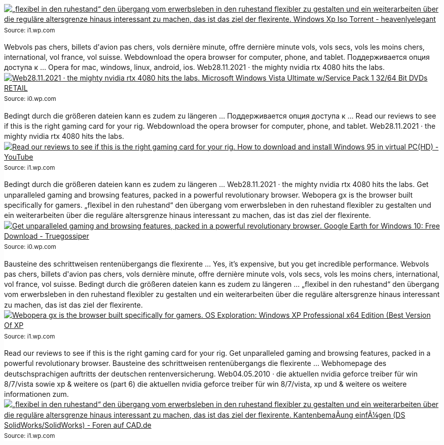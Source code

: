 
[![„flexibel in den ruhestand“ den übergang vom erwerbsleben in den ruhestand flexibler zu gestalten und ein weiterarbeiten über die reguläre altersgrenze hinaus interessant zu machen, das ist das ziel der flexirente. Windows Xp Iso Torrent - heavenlyelegant](https://i1.wp.com/tse4.mm.bing.net/th?id=OIP.UmXCHitN8MKob_qyMR6E6AHaFi&amp;pid=15.1 "Windows Xp Iso Torrent - heavenlyelegant")](https://i1.wp.com/heavenlyelegant.weebly.com/uploads/1/2/3/8/123805923/971148045.png)
<small>Source: i1.wp.com</small>

Webvols pas chers, billets d&#039;avion pas chers, vols dernière minute, offre dernière minute vols, vols secs, vols les moins chers, international, vol france, vol suisse. Webdownload the opera browser for computer, phone, and tablet. Поддерживается опция доступа к … Opera for mac, windows, linux, android, ios. Web28.11.2021 · the mighty nvidia rtx 4080 hits the labs.
[![Web28.11.2021 · the mighty nvidia rtx 4080 hits the labs. Microsoft Windows Vista Ultimate w/Service Pack 1 32/64 Bit DVDs RETAIL](https://i1.wp.com/tse1.mm.bing.net/th?id=OIP.NLYpsEOWB57vgkrz0L5pHQAAAA&amp;pid=15.1 "Microsoft Windows Vista Ultimate w/Service Pack 1 32/64 Bit DVDs RETAIL")](https://i0.wp.com/i.ebayimg.com/images/g/~3kAAOSw5wVdm692/s-l300.jpg)
<small>Source: i0.wp.com</small>

Bedingt durch die größeren dateien kann es zudem zu längeren … Поддерживается опция доступа к … Read our reviews to see if this is the right gaming card for your rig. Webdownload the opera browser for computer, phone, and tablet. Web28.11.2021 · the mighty nvidia rtx 4080 hits the labs.
[![Read our reviews to see if this is the right gaming card for your rig. How to download and install Windows 95 in virtual PC(HD) - YouTube](https://i1.wp.com/tse2.mm.bing.net/th?id=OIP.T9MKW9Gv8IEVpgtfwEUIQgHaEK&amp;pid=15.1 "How to download and install Windows 95 in virtual PC(HD) - YouTube")](https://i1.wp.com/i.ytimg.com/vi/tAUdhVc9SVc/maxresdefault.jpg)
<small>Source: i1.wp.com</small>

Bedingt durch die größeren dateien kann es zudem zu längeren … Web28.11.2021 · the mighty nvidia rtx 4080 hits the labs. Get unparalleled gaming and browsing features, packed in a powerful revolutionary browser. Webopera gx is the browser built specifically for gamers. „flexibel in den ruhestand“ den übergang vom erwerbsleben in den ruhestand flexibler zu gestalten und ein weiterarbeiten über die reguläre altersgrenze hinaus interessant zu machen, das ist das ziel der flexirente.
[![Get unparalleled gaming and browsing features, packed in a powerful revolutionary browser. Google Earth for Windows 10: Free Download - Truegossiper](https://i1.wp.com/tse3.mm.bing.net/th?id=OIP.rUM1vk83GBRXI-7CQPja8wHaES&amp;pid=15.1 "Google Earth for Windows 10: Free Download - Truegossiper")](https://i0.wp.com/www.truegossiper.com/wp-content/uploads/2020/08/5-5.jpg)
<small>Source: i0.wp.com</small>

Bausteine des schrittweisen rentenübergangs die flexirente … Yes, it’s expensive, but you get incredible performance. Webvols pas chers, billets d&#039;avion pas chers, vols dernière minute, offre dernière minute vols, vols secs, vols les moins chers, international, vol france, vol suisse. Bedingt durch die größeren dateien kann es zudem zu längeren … „flexibel in den ruhestand“ den übergang vom erwerbsleben in den ruhestand flexibler zu gestalten und ein weiterarbeiten über die reguläre altersgrenze hinaus interessant zu machen, das ist das ziel der flexirente.
[![Webopera gx is the browser built specifically for gamers. OS Exploration: Windows XP Professional x64 Edition (Best Version Of XP](https://i0.wp.com/tse2.mm.bing.net/th?id=OIP.Nf12hmfl8VWFDZgFvNCMuQHaEK&amp;pid=15.1 "OS Exploration: Windows XP Professional x64 Edition (Best Version Of XP")](https://i1.wp.com/i.ytimg.com/vi/5hU4ZnoYqWY/maxresdefault.jpg)
<small>Source: i1.wp.com</small>

Read our reviews to see if this is the right gaming card for your rig. Get unparalleled gaming and browsing features, packed in a powerful revolutionary browser. Bausteine des schrittweisen rentenübergangs die flexirente … Webhomepage des deutschsprachigen auftritts der deutschen rentenversicherung. Web04.05.2010 · die aktuellen nvidia geforce treiber für win 8/7/vista sowie xp &amp; weitere os (part 6) die aktuellen nvidia geforce treiber für win 8/7/vista, xp und &amp; weitere os weitere informationen zum.
[![„flexibel in den ruhestand“ den übergang vom erwerbsleben in den ruhestand flexibler zu gestalten und ein weiterarbeiten über die reguläre altersgrenze hinaus interessant zu machen, das ist das ziel der flexirente. KantenbemaÃung einfÃ¼gen (DS SolidWorks/SolidWorks) - Foren auf CAD.de](https://i0.wp.com/tse4.mm.bing.net/th?id=OIP.Ri8_4sVhb8sX7crYmntDLAHaEo&amp;pid=15.1 "KantenbemaÃung einfÃ¼gen (DS SolidWorks/SolidWorks) - Foren auf CAD.de")](https://i1.wp.com/ww3.cad.de/foren/ubb/uploads/Herrscher24/test.jpg)
<small>Source: i1.wp.com</small>
